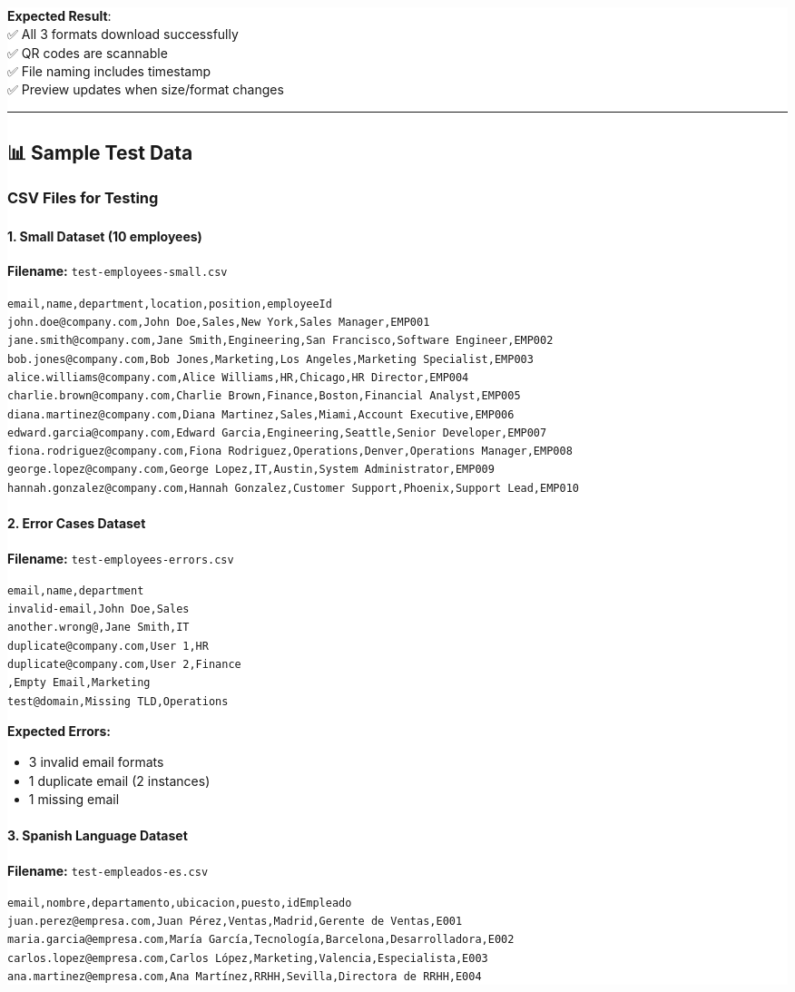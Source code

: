 **Expected Result**:  
✅ All 3 formats download successfully  
✅ QR codes are scannable  
✅ File naming includes timestamp  
✅ Preview updates when size/format changes

---

## 📊 Sample Test Data

### CSV Files for Testing

#### 1. Small Dataset (10 employees)

**Filename:** `test-employees-small.csv`

```csv
email,name,department,location,position,employeeId
john.doe@company.com,John Doe,Sales,New York,Sales Manager,EMP001
jane.smith@company.com,Jane Smith,Engineering,San Francisco,Software Engineer,EMP002
bob.jones@company.com,Bob Jones,Marketing,Los Angeles,Marketing Specialist,EMP003
alice.williams@company.com,Alice Williams,HR,Chicago,HR Director,EMP004
charlie.brown@company.com,Charlie Brown,Finance,Boston,Financial Analyst,EMP005
diana.martinez@company.com,Diana Martinez,Sales,Miami,Account Executive,EMP006
edward.garcia@company.com,Edward Garcia,Engineering,Seattle,Senior Developer,EMP007
fiona.rodriguez@company.com,Fiona Rodriguez,Operations,Denver,Operations Manager,EMP008
george.lopez@company.com,George Lopez,IT,Austin,System Administrator,EMP009
hannah.gonzalez@company.com,Hannah Gonzalez,Customer Support,Phoenix,Support Lead,EMP010
```

#### 2. Error Cases Dataset

**Filename:** `test-employees-errors.csv`

```csv
email,name,department
invalid-email,John Doe,Sales
another.wrong@,Jane Smith,IT
duplicate@company.com,User 1,HR
duplicate@company.com,User 2,Finance
,Empty Email,Marketing
test@domain,Missing TLD,Operations
```

**Expected Errors:**

- 3 invalid email formats
- 1 duplicate email (2 instances)
- 1 missing email

#### 3. Spanish Language Dataset

**Filename:** `test-empleados-es.csv`

```csv
email,nombre,departamento,ubicacion,puesto,idEmpleado
juan.perez@empresa.com,Juan Pérez,Ventas,Madrid,Gerente de Ventas,E001
maria.garcia@empresa.com,María García,Tecnología,Barcelona,Desarrolladora,E002
carlos.lopez@empresa.com,Carlos López,Marketing,Valencia,Especialista,E003
ana.martinez@empresa.com,Ana Martínez,RRHH,Sevilla,Directora de RRHH,E004
```
